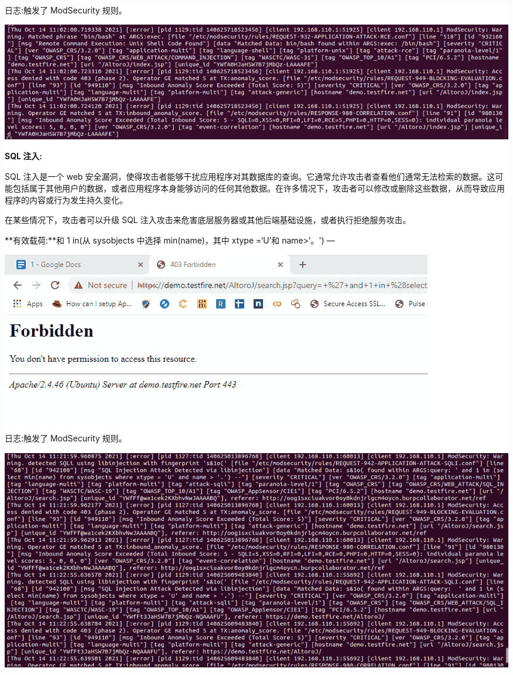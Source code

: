日志:触发了 ModSecurity 规则。

![](img/2f5ac5dc17abf54aede0b7d3a512b976.png)

**SQL 注入:**

SQL 注入是一个 web 安全漏洞，使得攻击者能够干扰应用程序对其数据库的查询。它通常允许攻击者查看他们通常无法检索的数据。这可能包括属于其他用户的数据，或者应用程序本身能够访问的任何其他数据。在许多情况下，攻击者可以修改或删除这些数据，从而导致应用程序的内容或行为发生持久变化。

在某些情况下，攻击者可以升级 SQL 注入攻击来危害底层服务器或其他后端基础设施，或者执行拒绝服务攻击。

**有效载荷:**和 1 in(从 sysobjects 中选择 min(name)，其中 xtype =‘U’和 name>’。') —

![](img/411f271323c49ecfa8a3ff696ae73f04.png)

日志:触发了 ModSecurity 规则。

![](img/859ff1e7fd9cccf4a1ade8d3c013f0bc.png)
